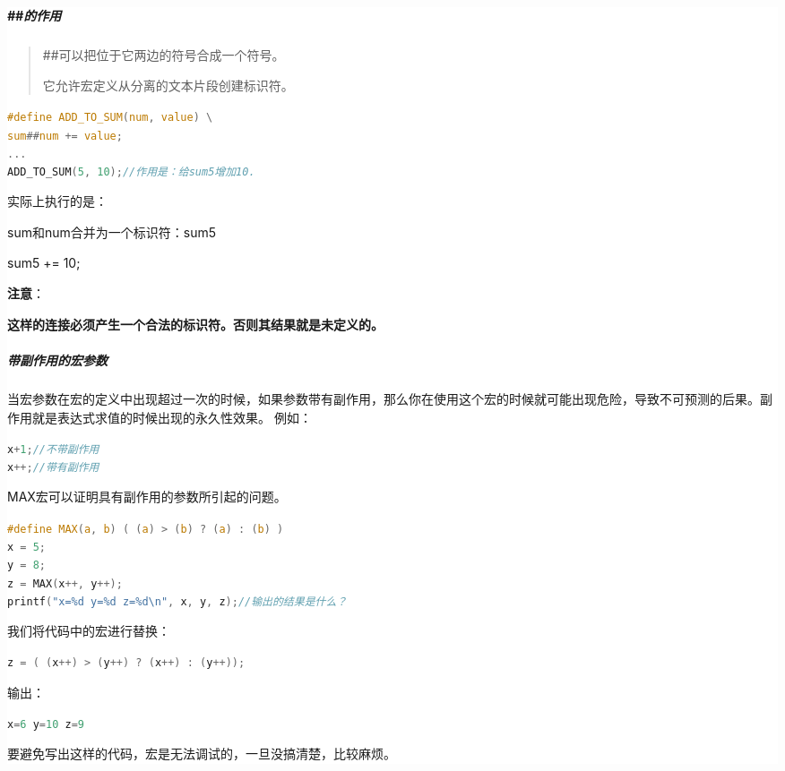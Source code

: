 

##### **\##的作用**

> ##可以把位于它两边的符号合成一个符号。
>
> 它允许宏定义从分离的文本片段创建标识符。

```c
#define ADD_TO_SUM(num, value) \
sum##num += value;
...
ADD_TO_SUM(5, 10);//作用是：给sum5增加10.
```

实际上执行的是：

sum和num合并为一个标识符：sum5

sum5 += 10;

**注意**：

**这样的连接必须产生一个合法的标识符。否则其结果就是未定义的。**



##### **带副作用的宏参数**

当宏参数在宏的定义中出现超过一次的时候，如果参数带有副作用，那么你在使用这个宏的时候就可能出现危险，导致不可预测的后果。副作用就是表达式求值的时候出现的永久性效果。
例如：

```c
x+1;//不带副作用
x++;//带有副作用
```

MAX宏可以证明具有副作用的参数所引起的问题。

```c
#define MAX(a, b) ( (a) > (b) ? (a) : (b) )
x = 5;
y = 8;
z = MAX(x++, y++);
printf("x=%d y=%d z=%d\n", x, y, z);//输出的结果是什么？
```

我们将代码中的宏进行替换：

```c
z = ( (x++) > (y++) ? (x++) : (y++));
```

输出：

```c
x=6 y=10 z=9
```

要避免写出这样的代码，宏是无法调试的，一旦没搞清楚，比较麻烦。


